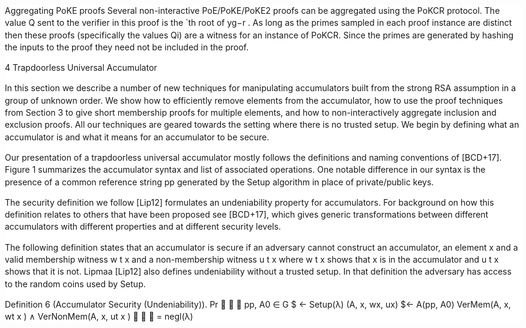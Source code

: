 Aggregating PoKE proofs Several non-interactive PoE/PoKE/PoKE2 proofs can
be aggregated using the PoKCR protocol. The value Q sent to the verifier in this
proof is the `th root of yg−r
. As long as the primes sampled in each proof instance
are distinct then these proofs (specifically the values Qi) are a witness for an instance
of PoKCR. Since the primes are generated by hashing the inputs to the proof they
need not be included in the proof.

4 Trapdoorless Universal Accumulator

In this section we describe a number of new techniques for manipulating accumulators built from the strong RSA assumption in a group of unknown order. We
show how to efficiently remove elements from the accumulator, how to use the proof
techniques from Section 3 to give short membership proofs for multiple elements,
and how to non-interactively aggregate inclusion and exclusion proofs. All our techniques are geared towards the setting where there is no trusted setup. We begin by
defining what an accumulator is and what it means for an accumulator to be secure.

Our presentation of a trapdoorless universal accumulator mostly follows the definitions and naming conventions of [BCD+17]. Figure 1 summarizes the accumulator
syntax and list of associated operations. One notable difference in our syntax is the
presence of a common reference string pp generated by the Setup algorithm in place
of private/public keys.

The security definition we follow [Lip12] formulates an undeniability property
for accumulators. For background on how this definition relates to others that have
been proposed see [BCD+17], which gives generic transformations between different
accumulators with different properties and at different security levels.

The following definition states that an accumulator is secure if an adversary
cannot construct an accumulator, an element x and a valid membership witness w
t
x
and a non-membership witness u
t
x where w
t
x
shows that x is in the accumulator
and u
t
x
shows that it is not. Lipmaa [Lip12] also defines undeniability without a
trusted setup. In that definition the adversary has access to the random coins used
by Setup.

Definition 6 (Accumulator Security (Undeniability)).
Pr



pp, A0 ∈ G
$
← Setup(λ)
(A, x, wx, ux)
$← A(pp, A0)
VerMem(A, x, wt
x
) ∧ VerNonMem(A, x, ut
x
)


 = negl(λ)
